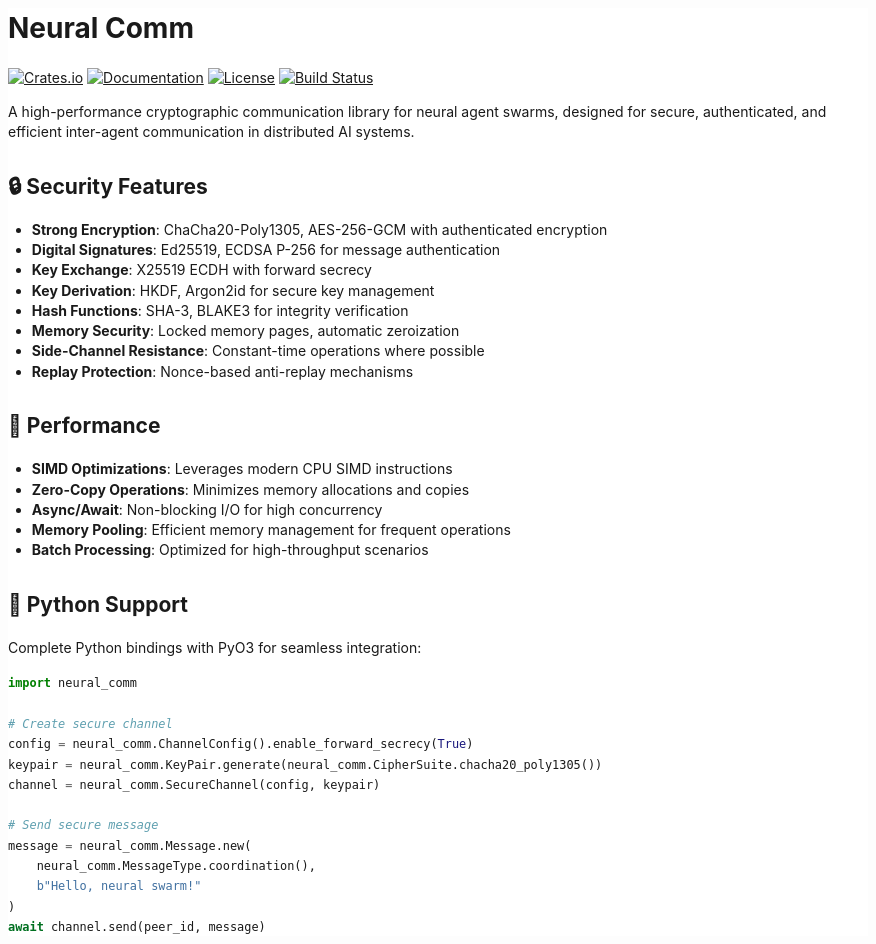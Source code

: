 # Neural Comm

[![Crates.io](https://img.shields.io/crates/v/neural-comm.svg)](https://crates.io/crates/neural-comm)
[![Documentation](https://docs.rs/neural-comm/badge.svg)](https://docs.rs/neural-comm)
[![License](https://img.shields.io/badge/license-MIT%2FApache--2.0-blue.svg)](LICENSE)
[![Build Status](https://github.com/neural-swarm/neural-comm/workflows/CI/badge.svg)](https://github.com/neural-swarm/neural-comm/actions)

A high-performance cryptographic communication library for neural agent swarms, designed for secure, authenticated, and efficient inter-agent communication in distributed AI systems.

## 🔒 Security Features

- **Strong Encryption**: ChaCha20-Poly1305, AES-256-GCM with authenticated encryption
- **Digital Signatures**: Ed25519, ECDSA P-256 for message authentication
- **Key Exchange**: X25519 ECDH with forward secrecy
- **Key Derivation**: HKDF, Argon2id for secure key management
- **Hash Functions**: SHA-3, BLAKE3 for integrity verification
- **Memory Security**: Locked memory pages, automatic zeroization
- **Side-Channel Resistance**: Constant-time operations where possible
- **Replay Protection**: Nonce-based anti-replay mechanisms

## 🚀 Performance

- **SIMD Optimizations**: Leverages modern CPU SIMD instructions
- **Zero-Copy Operations**: Minimizes memory allocations and copies
- **Async/Await**: Non-blocking I/O for high concurrency
- **Memory Pooling**: Efficient memory management for frequent operations
- **Batch Processing**: Optimized for high-throughput scenarios

## 🐍 Python Support

Complete Python bindings with PyO3 for seamless integration:

```python
import neural_comm

# Create secure channel
config = neural_comm.ChannelConfig().enable_forward_secrecy(True)
keypair = neural_comm.KeyPair.generate(neural_comm.CipherSuite.chacha20_poly1305())
channel = neural_comm.SecureChannel(config, keypair)

# Send secure message
message = neural_comm.Message.new(
    neural_comm.MessageType.coordination(),
    b"Hello, neural swarm!"
)
await channel.send(peer_id, message)
```
